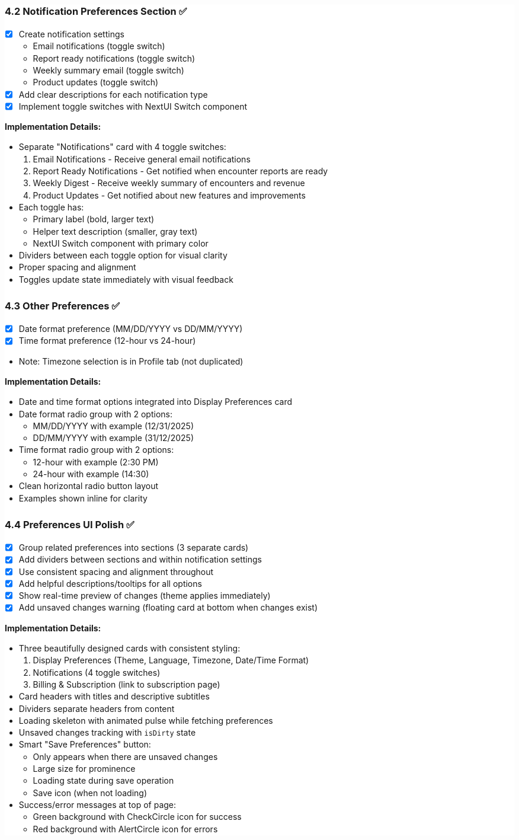 ### 4.2 Notification Preferences Section ✅
- [x] Create notification settings
  - Email notifications (toggle switch)
  - Report ready notifications (toggle switch)
  - Weekly summary email (toggle switch)
  - Product updates (toggle switch)
- [x] Add clear descriptions for each notification type
- [x] Implement toggle switches with NextUI Switch component

**Implementation Details:**
- Separate "Notifications" card with 4 toggle switches:
  1. Email Notifications - Receive general email notifications
  2. Report Ready Notifications - Get notified when encounter reports are ready
  3. Weekly Digest - Receive weekly summary of encounters and revenue
  4. Product Updates - Get notified about new features and improvements
- Each toggle has:
  - Primary label (bold, larger text)
  - Helper text description (smaller, gray text)
  - NextUI Switch component with primary color
- Dividers between each toggle option for visual clarity
- Proper spacing and alignment
- Toggles update state immediately with visual feedback

### 4.3 Other Preferences ✅
- [x] Date format preference (MM/DD/YYYY vs DD/MM/YYYY)
- [x] Time format preference (12-hour vs 24-hour)
- Note: Timezone selection is in Profile tab (not duplicated)

**Implementation Details:**
- Date and time format options integrated into Display Preferences card
- Date format radio group with 2 options:
  - MM/DD/YYYY with example (12/31/2025)
  - DD/MM/YYYY with example (31/12/2025)
- Time format radio group with 2 options:
  - 12-hour with example (2:30 PM)
  - 24-hour with example (14:30)
- Clean horizontal radio button layout
- Examples shown inline for clarity

### 4.4 Preferences UI Polish ✅
- [x] Group related preferences into sections (3 separate cards)
- [x] Add dividers between sections and within notification settings
- [x] Use consistent spacing and alignment throughout
- [x] Add helpful descriptions/tooltips for all options
- [x] Show real-time preview of changes (theme applies immediately)
- [x] Add unsaved changes warning (floating card at bottom when changes exist)

**Implementation Details:**
- Three beautifully designed cards with consistent styling:
  1. Display Preferences (Theme, Language, Timezone, Date/Time Format)
  2. Notifications (4 toggle switches)
  3. Billing & Subscription (link to subscription page)
- Card headers with titles and descriptive subtitles
- Dividers separate headers from content
- Loading skeleton with animated pulse while fetching preferences
- Unsaved changes tracking with `isDirty` state
- Smart "Save Preferences" button:
  - Only appears when there are unsaved changes
  - Large size for prominence
  - Loading state during save operation
  - Save icon (when not loading)
- Success/error messages at top of page:
  - Green background with CheckCircle icon for success
  - Red background with AlertCircle icon for errors